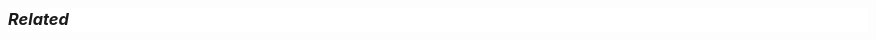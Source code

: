 ### *Related*

[](https://www.addtoany.com/add_to/facebook?linkurl=https%3A%2F%2Fwww.gnxp.com%2FWordPress%2F2009%2F08%2F21%2Fwhat-darwin-said-part-4-speciation%2F&linkname=What%20Darwin%20Said%3A%20%20Part%204%20%E2%80%93%20Speciation "Facebook")[](https://www.addtoany.com/add_to/twitter?linkurl=https%3A%2F%2Fwww.gnxp.com%2FWordPress%2F2009%2F08%2F21%2Fwhat-darwin-said-part-4-speciation%2F&linkname=What%20Darwin%20Said%3A%20%20Part%204%20%E2%80%93%20Speciation "Twitter")[](https://www.addtoany.com/add_to/email?linkurl=https%3A%2F%2Fwww.gnxp.com%2FWordPress%2F2009%2F08%2F21%2Fwhat-darwin-said-part-4-speciation%2F&linkname=What%20Darwin%20Said%3A%20%20Part%204%20%E2%80%93%20Speciation "Email")[](https://www.addtoany.com/share)
